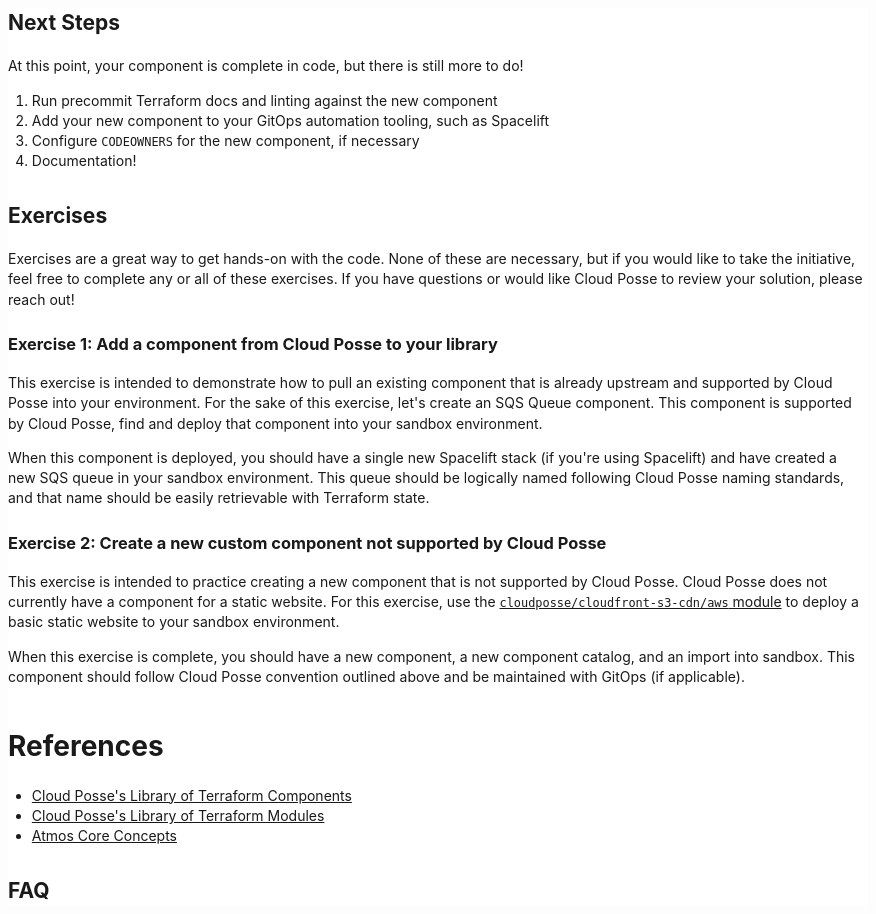 

## Next Steps

At this point, your component is complete in code, but there is still more to do!

1. Run precommit Terraform docs and linting against the new component
2. Add your new component to your GitOps automation tooling, such as Spacelift
3. Configure `CODEOWNERS` for the new component, if necessary
4. Documentation!

## Exercises

Exercises are a great way to get hands-on with the code. None of these are necessary, but if you would like to take the initiative, feel free to complete any or all of
these exercises. If you have questions or would like Cloud Posse to review your solution, please reach out!


### Exercise 1: Add a component from Cloud Posse to your library

This exercise is intended to demonstrate how to pull an existing component that is already upstream and supported by Cloud Posse into your environment. For the sake of this
exercise, let's create an SQS Queue component. This component is supported by Cloud Posse, find and deploy that component into your sandbox environment.

When this component is deployed, you should have a single new Spacelift stack (if you're using Spacelift) and have created a new SQS queue in your sandbox environment.
This queue should be logically named following Cloud Posse naming standards, and that name should be easily retrievable with Terraform state.

### Exercise 2: Create a new custom component not supported by Cloud Posse

This exercise is intended to practice creating a new component that is not supported by Cloud Posse. Cloud Posse does not currently have a component for a static website.
For this exercise, use the [`cloudposse/cloudfront-s3-cdn/aws` module](https://github.com/cloudposse/terraform-aws-cloudfront-cdn) to deploy a basic static website to
your sandbox environment.

When this exercise is complete, you should have a new component, a new component catalog, and an import into sandbox. This component should follow Cloud Posse convention
outlined above and be maintained with GitOps (if applicable).
# References
- [Cloud Posse's Library of Terraform Components](https://github.com/cloudposse/terraform-aws-components)
- [Cloud Posse's Library of Terraform Modules](https://github.com/orgs/cloudposse/repositories?q=terraform-aws&type=all&language=&sort=)
- [Atmos Core Concepts](https://atmos.tools/core-concepts/components/#types-of-components)

## FAQ
